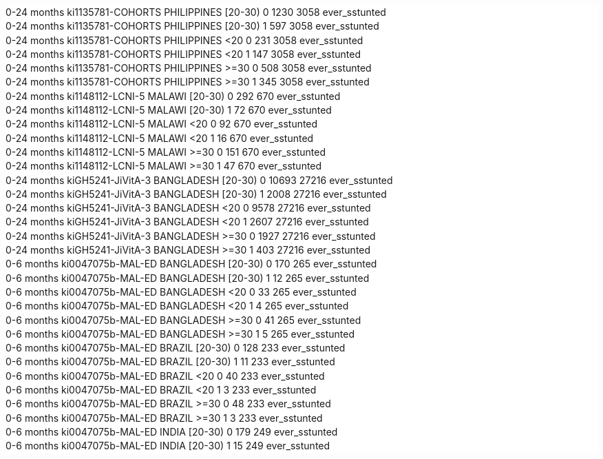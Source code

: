 0-24 months   ki1135781-COHORTS          PHILIPPINES                    [20-30)                0     1230    3058  ever_sstunted    
0-24 months   ki1135781-COHORTS          PHILIPPINES                    [20-30)                1      597    3058  ever_sstunted    
0-24 months   ki1135781-COHORTS          PHILIPPINES                    <20                    0      231    3058  ever_sstunted    
0-24 months   ki1135781-COHORTS          PHILIPPINES                    <20                    1      147    3058  ever_sstunted    
0-24 months   ki1135781-COHORTS          PHILIPPINES                    >=30                   0      508    3058  ever_sstunted    
0-24 months   ki1135781-COHORTS          PHILIPPINES                    >=30                   1      345    3058  ever_sstunted    
0-24 months   ki1148112-LCNI-5           MALAWI                         [20-30)                0      292     670  ever_sstunted    
0-24 months   ki1148112-LCNI-5           MALAWI                         [20-30)                1       72     670  ever_sstunted    
0-24 months   ki1148112-LCNI-5           MALAWI                         <20                    0       92     670  ever_sstunted    
0-24 months   ki1148112-LCNI-5           MALAWI                         <20                    1       16     670  ever_sstunted    
0-24 months   ki1148112-LCNI-5           MALAWI                         >=30                   0      151     670  ever_sstunted    
0-24 months   ki1148112-LCNI-5           MALAWI                         >=30                   1       47     670  ever_sstunted    
0-24 months   kiGH5241-JiVitA-3          BANGLADESH                     [20-30)                0    10693   27216  ever_sstunted    
0-24 months   kiGH5241-JiVitA-3          BANGLADESH                     [20-30)                1     2008   27216  ever_sstunted    
0-24 months   kiGH5241-JiVitA-3          BANGLADESH                     <20                    0     9578   27216  ever_sstunted    
0-24 months   kiGH5241-JiVitA-3          BANGLADESH                     <20                    1     2607   27216  ever_sstunted    
0-24 months   kiGH5241-JiVitA-3          BANGLADESH                     >=30                   0     1927   27216  ever_sstunted    
0-24 months   kiGH5241-JiVitA-3          BANGLADESH                     >=30                   1      403   27216  ever_sstunted    
0-6 months    ki0047075b-MAL-ED          BANGLADESH                     [20-30)                0      170     265  ever_sstunted    
0-6 months    ki0047075b-MAL-ED          BANGLADESH                     [20-30)                1       12     265  ever_sstunted    
0-6 months    ki0047075b-MAL-ED          BANGLADESH                     <20                    0       33     265  ever_sstunted    
0-6 months    ki0047075b-MAL-ED          BANGLADESH                     <20                    1        4     265  ever_sstunted    
0-6 months    ki0047075b-MAL-ED          BANGLADESH                     >=30                   0       41     265  ever_sstunted    
0-6 months    ki0047075b-MAL-ED          BANGLADESH                     >=30                   1        5     265  ever_sstunted    
0-6 months    ki0047075b-MAL-ED          BRAZIL                         [20-30)                0      128     233  ever_sstunted    
0-6 months    ki0047075b-MAL-ED          BRAZIL                         [20-30)                1       11     233  ever_sstunted    
0-6 months    ki0047075b-MAL-ED          BRAZIL                         <20                    0       40     233  ever_sstunted    
0-6 months    ki0047075b-MAL-ED          BRAZIL                         <20                    1        3     233  ever_sstunted    
0-6 months    ki0047075b-MAL-ED          BRAZIL                         >=30                   0       48     233  ever_sstunted    
0-6 months    ki0047075b-MAL-ED          BRAZIL                         >=30                   1        3     233  ever_sstunted    
0-6 months    ki0047075b-MAL-ED          INDIA                          [20-30)                0      179     249  ever_sstunted    
0-6 months    ki0047075b-MAL-ED          INDIA                          [20-30)                1       15     249  ever_sstunted    